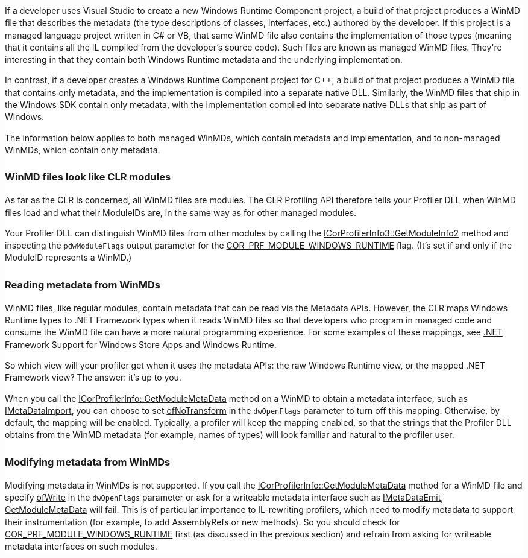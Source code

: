 If a developer uses Visual Studio to create a new Windows Runtime Component project, a build of that project produces a WinMD file that describes the metadata (the type descriptions of classes, interfaces, etc.) authored by the developer. If this project is a managed language project written in C# or VB, that same WinMD file also contains the implementation of those types (meaning that it contains all the IL compiled from the developer’s source code). Such files are known as managed WinMD files. They're interesting in that they contain both Windows Runtime metadata and the underlying implementation.

In contrast, if a developer creates a Windows Runtime Component project for C++, a build of that project produces a WinMD file that contains only metadata, and the implementation is compiled into a separate native DLL. Similarly, the WinMD files that ship in the Windows SDK contain only metadata, with the implementation compiled into separate native DLLs that ship as part of Windows.

The information below applies to both managed WinMDs, which contain metadata and implementation, and to non-managed WinMDs, which contain only metadata.

### WinMD files look like CLR modules

As far as the CLR is concerned, all WinMD files are modules. The CLR Profiling API therefore tells your Profiler DLL when WinMD files load and what their ModuleIDs are, in the same way as for other managed modules.

Your Profiler DLL can distinguish WinMD files from other modules by calling the [ICorProfilerInfo3::GetModuleInfo2](icorprofilerinfo3-getmoduleinfo2-method.md) method and inspecting the `pdwModuleFlags` output parameter for the [COR_PRF_MODULE_WINDOWS_RUNTIME](cor-prf-module-flags-enumeration.md) flag. (It’s set if and only if the ModuleID represents a WinMD.)

### Reading metadata from WinMDs

WinMD files, like regular modules, contain metadata that can be read via the [Metadata APIs](../../../../docs/framework/unmanaged-api/metadata/index.md). However, the CLR maps Windows Runtime types to .NET Framework types when it reads WinMD files so that developers who program in managed code and consume the WinMD file can have a more natural programming experience. For some examples of these mappings, see [.NET Framework Support for Windows Store Apps and Windows Runtime](../../../../docs/standard/cross-platform/support-for-windows-store-apps-and-windows-runtime.md).

So which view will your profiler get when it uses the metadata APIs: the raw Windows Runtime view, or the mapped .NET Framework view?  The answer: it’s up to you.

When you call the [ICorProfilerInfo::GetModuleMetaData](icorprofilerinfo-getmodulemetadata-method.md) method on a WinMD to obtain a metadata interface, such as [IMetaDataImport](../../../../docs/framework/unmanaged-api/metadata/imetadataimport-interface.md),  you can choose to set [ofNoTransform](../../../../docs/framework/unmanaged-api/metadata/coropenflags-enumeration.md) in the `dwOpenFlags` parameter to turn off this mapping. Otherwise, by default, the mapping will be enabled. Typically, a profiler will keep the mapping enabled, so that the strings that the Profiler DLL obtains from the WinMD metadata (for example, names of types) will look familiar and natural to the profiler user.

### Modifying metadata from WinMDs

Modifying metadata in WinMDs is not supported. If you call the [ICorProfilerInfo::GetModuleMetaData](icorprofilerinfo-getmodulemetadata-method.md) method for a WinMD file and specify [ofWrite](../../../../docs/framework/unmanaged-api/metadata/coropenflags-enumeration.md) in the `dwOpenFlags` parameter or ask for a writeable metadata interface such as [IMetaDataEmit](../../../../docs/framework/unmanaged-api/metadata/imetadataemit-interface.md), [GetModuleMetaData](icorprofilerinfo-getmodulemetadata-method.md) will fail. This is of particular importance to IL-rewriting profilers, which need to modify metadata to support their instrumentation (for example, to add AssemblyRefs or new methods). So you should check for [COR_PRF_MODULE_WINDOWS_RUNTIME](cor-prf-module-flags-enumeration.md) first (as discussed in the previous section) and refrain from asking for writeable metadata interfaces on such modules.
